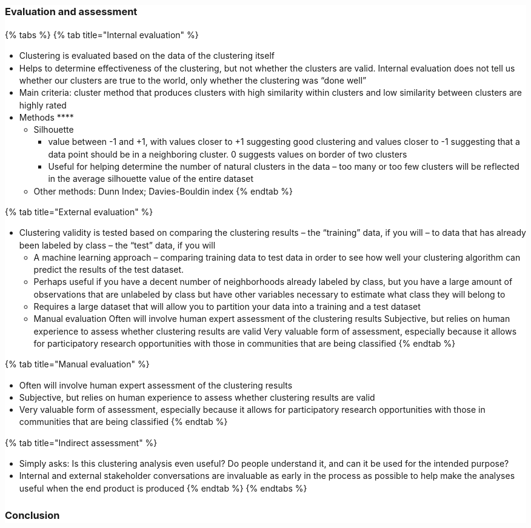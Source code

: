### Evaluation and assessment

{% tabs %}
{% tab title="Internal evaluation" %}
* Clustering is evaluated based on the data of the clustering itself 
* Helps to determine effectiveness of the clustering, but not whether the clusters are valid. Internal evaluation does not tell us whether our clusters are true to the world, only whether the clustering was “done well” 
* Main criteria: cluster method that produces clusters with high similarity within clusters and low similarity between clusters are highly rated
* Methods ****
  * Silhouette 
    * value between -1 and +1, with values closer to +1 suggesting good clustering and values closer to -1 suggesting that a data point should be in a neighboring cluster. 0 suggests values on border of two clusters 
    * Useful for helping determine the number of natural clusters in the data – too many or too few clusters will be reflected in the average silhouette value of the entire dataset 
  * Other methods: Dunn Index; Davies-Bouldin index
{% endtab %}

{% tab title="External evaluation" %}
* Clustering validity is tested based on comparing the clustering results – the “training” data, if you will – to data that has already been labeled by class – the “test” data, if you will 
  * A machine learning approach – comparing training data to test data in order to see how well your clustering algorithm can predict the results of the test dataset. 
  * Perhaps useful if you have a decent number of neighborhoods already labeled by class, but you have a large amount of observations that are unlabeled by class but have other variables necessary to estimate what class they will belong to 
  * Requires a large dataset that will allow you to partition your data into a training and a test dataset
  * Manual evaluation Often will involve human expert assessment of the clustering results Subjective, but relies on human experience to assess whether clustering results are valid Very valuable form of assessment, especially because it allows for participatory research opportunities with those in communities that are being classified
{% endtab %}

{% tab title="Manual evaluation" %}
* Often will involve human expert assessment of the clustering results 
* Subjective, but relies on human experience to assess whether clustering results are valid 
* Very valuable form of assessment, especially because it allows for participatory research opportunities with those in communities that are being classified
{% endtab %}

{% tab title="Indirect assessment" %}
* Simply asks: Is this clustering analysis even useful? Do people understand it, and can it be used for the intended purpose? 
* Internal and external stakeholder conversations are invaluable as early in the process as possible to help make the analyses useful when the end product is produced
{% endtab %}
{% endtabs %}

### Conclusion
